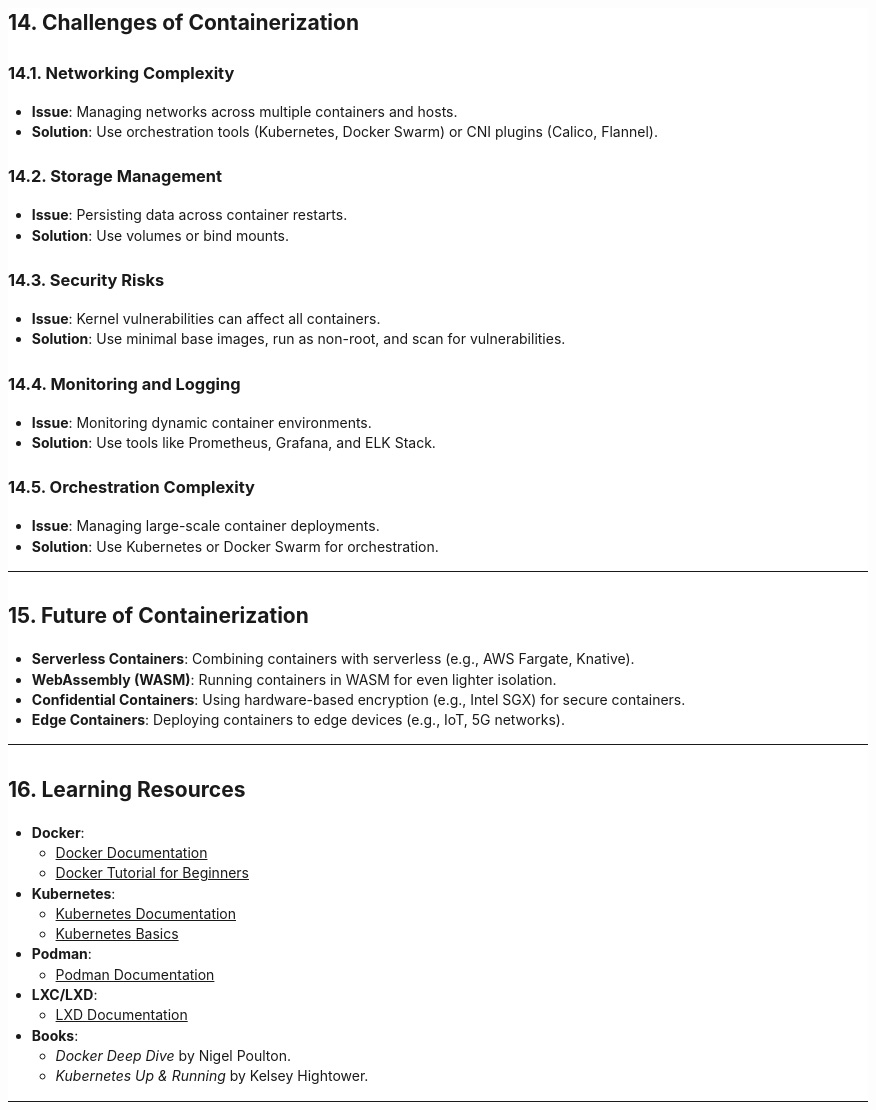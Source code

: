 
## **14. Challenges of Containerization**

### **14.1. Networking Complexity**
- **Issue**: Managing networks across multiple containers and hosts.
- **Solution**: Use orchestration tools (Kubernetes, Docker Swarm) or CNI plugins (Calico, Flannel).

### **14.2. Storage Management**
- **Issue**: Persisting data across container restarts.
- **Solution**: Use volumes or bind mounts.

### **14.3. Security Risks**
- **Issue**: Kernel vulnerabilities can affect all containers.
- **Solution**: Use minimal base images, run as non-root, and scan for vulnerabilities.

### **14.4. Monitoring and Logging**
- **Issue**: Monitoring dynamic container environments.
- **Solution**: Use tools like Prometheus, Grafana, and ELK Stack.

### **14.5. Orchestration Complexity**
- **Issue**: Managing large-scale container deployments.
- **Solution**: Use Kubernetes or Docker Swarm for orchestration.

---

## **15. Future of Containerization**
- **Serverless Containers**: Combining containers with serverless (e.g., AWS Fargate, Knative).
- **WebAssembly (WASM)**: Running containers in WASM for even lighter isolation.
- **Confidential Containers**: Using hardware-based encryption (e.g., Intel SGX) for secure containers.
- **Edge Containers**: Deploying containers to edge devices (e.g., IoT, 5G networks).

---

## **16. Learning Resources**
- **Docker**:
  - [Docker Documentation](https://docs.docker.com/)
  - [Docker Tutorial for Beginners](https://docker-curriculum.com/)
- **Kubernetes**:
  - [Kubernetes Documentation](https://kubernetes.io/docs/home/)
  - [Kubernetes Basics](https://kubernetes.io/docs/tutorials/kubernetes-basics/)
- **Podman**:
  - [Podman Documentation](https://podman.io/)
- **LXC/LXD**:
  - [LXD Documentation](https://linuxcontainers.org/lxd/)
- **Books**:
  - *Docker Deep Dive* by Nigel Poulton.
  - *Kubernetes Up & Running* by Kelsey Hightower.

---